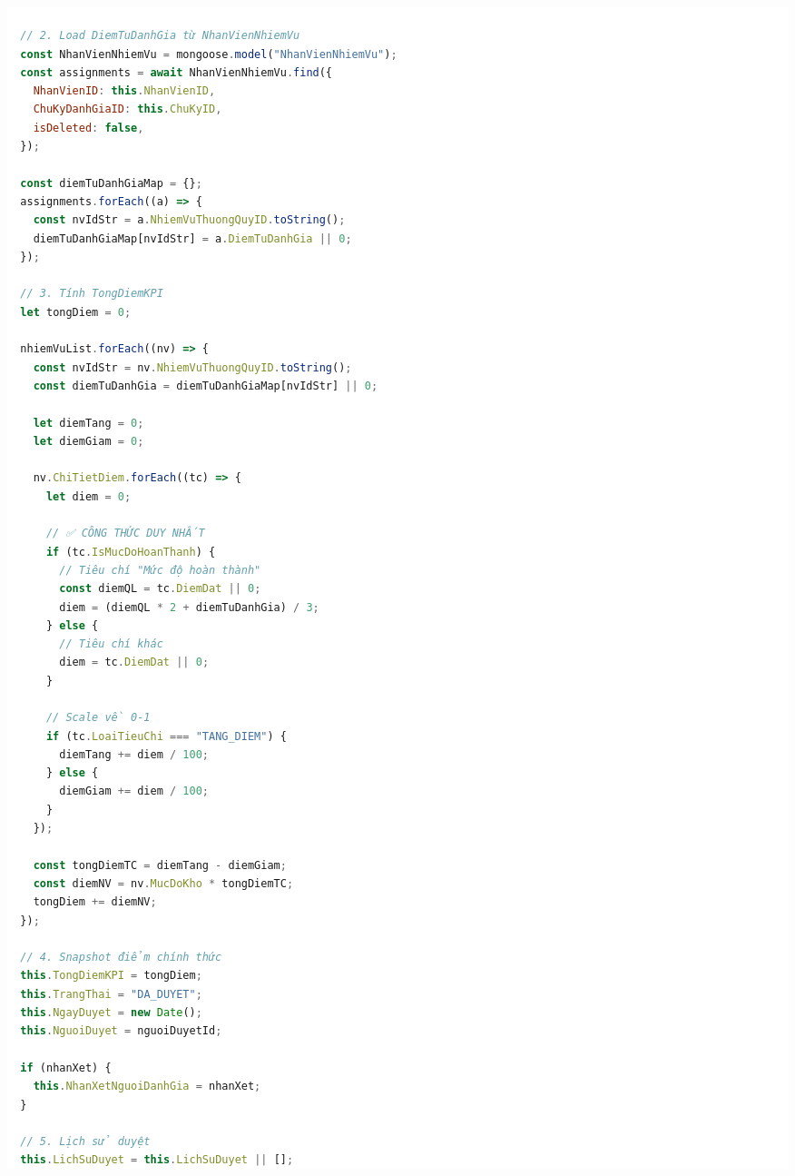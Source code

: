 ```javascript

  // 2. Load DiemTuDanhGia từ NhanVienNhiemVu
  const NhanVienNhiemVu = mongoose.model("NhanVienNhiemVu");
  const assignments = await NhanVienNhiemVu.find({
    NhanVienID: this.NhanVienID,
    ChuKyDanhGiaID: this.ChuKyID,
    isDeleted: false,
  });

  const diemTuDanhGiaMap = {};
  assignments.forEach((a) => {
    const nvIdStr = a.NhiemVuThuongQuyID.toString();
    diemTuDanhGiaMap[nvIdStr] = a.DiemTuDanhGia || 0;
  });

  // 3. Tính TongDiemKPI
  let tongDiem = 0;

  nhiemVuList.forEach((nv) => {
    const nvIdStr = nv.NhiemVuThuongQuyID.toString();
    const diemTuDanhGia = diemTuDanhGiaMap[nvIdStr] || 0;

    let diemTang = 0;
    let diemGiam = 0;

    nv.ChiTietDiem.forEach((tc) => {
      let diem = 0;

      // ✅ CÔNG THỨC DUY NHẤT
      if (tc.IsMucDoHoanThanh) {
        // Tiêu chí "Mức độ hoàn thành"
        const diemQL = tc.DiemDat || 0;
        diem = (diemQL * 2 + diemTuDanhGia) / 3;
      } else {
        // Tiêu chí khác
        diem = tc.DiemDat || 0;
      }

      // Scale về 0-1
      if (tc.LoaiTieuChi === "TANG_DIEM") {
        diemTang += diem / 100;
      } else {
        diemGiam += diem / 100;
      }
    });

    const tongDiemTC = diemTang - diemGiam;
    const diemNV = nv.MucDoKho * tongDiemTC;
    tongDiem += diemNV;
  });

  // 4. Snapshot điểm chính thức
  this.TongDiemKPI = tongDiem;
  this.TrangThai = "DA_DUYET";
  this.NgayDuyet = new Date();
  this.NguoiDuyet = nguoiDuyetId;

  if (nhanXet) {
    this.NhanXetNguoiDanhGia = nhanXet;
  }

  // 5. Lịch sử duyệt
  this.LichSuDuyet = this.LichSuDuyet || [];
```